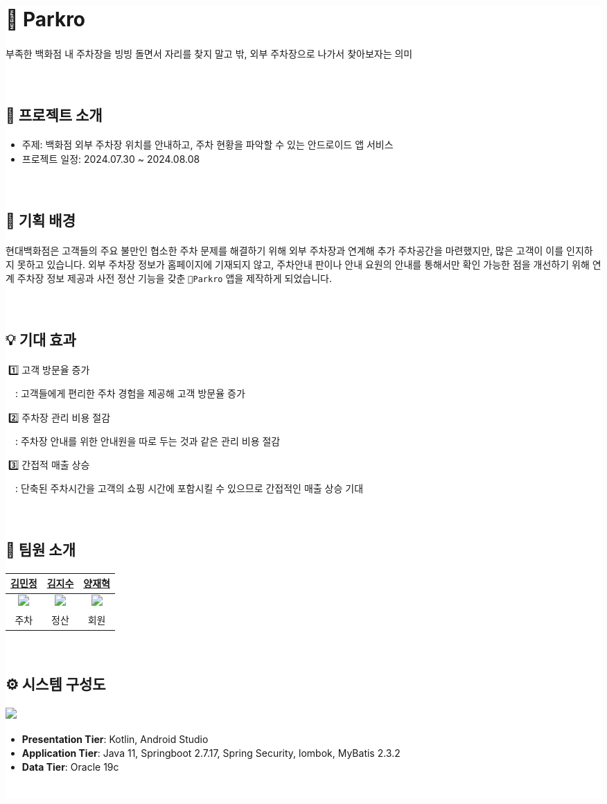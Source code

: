 # 🚙 Parkro
부족한 백화점 내 주차장을 빙빙 돌면서 자리를 찾지 말고 밖, 외부 주차장으로 나가서 찾아보자는 의미

<br>

## 👋 프로젝트 소개
- 주제: 백화점 외부 주차장 위치를 안내하고, 주차 현황을 파악할 수 있는 안드로이드 앱 서비스
- 프로젝트 일정: 2024.07.30 ~ 2024.08.08

<br>

## 🚀 기획 배경
현대백화점은 고객들의 주요 불만인 협소한 주차 문제를 해결하기 위해 외부 주차장과 연계해 추가 주차공간을 마련했지만, 많은 고객이 이를 인지하지 못하고 있습니다.
외부 주차장 정보가 홈페이지에 기재되지 않고, 주차안내 판이나 안내 요원의 안내를 통해서만 확인 가능한 점을 개선하기 위해 연계 주차장 정보 제공과 사전 정산 기능을 갖춘 `🚙Parkro` 앱을 제작하게 되었습니다.

<br>

## 💡 기대 효과
&nbsp;1️⃣ 고객 방문율 증가

&emsp;: 고객들에게 편리한 주차 경험을 제공해 고객 방문율 증가
        
&nbsp;2️⃣ 주차장 관리 비용 절감

&emsp;: 주차장 안내를 위한 안내원을 따로 두는 것과 같은 관리 비용 절감
        
&nbsp;3️⃣ 간접적 매출 상승

&emsp;: 단축된 주차시간을 고객의 쇼핑 시간에 포함시킬 수 있으므로 간접적인 매출 상승 기대

<br>

## 👥 팀원 소개
|[김민정](https://github.com/serak0310)|[김지수](https://github.com/soojik)|[양재혁](https://github.com/yangjaehyuk)|
|:-------------------------------------------------------------------------------------------------------:|:-------------------------------------------------------------------------------------------------------:|:-----------------------------------------------------------------------------------------------------:|
| [<img src="https://github.com/serak0310.png" width="200">](https://github.com/serak0310) | [<img src="https://github.com/soojik.png" width="200">](https://github.com/soojik) | [<img src="https://github.com/yangjaehyuk.png" width="200">](https://github.com/yangjaehyuk) |
|주차|정산|회원|

<br>

## ⚙️ 시스템 구성도
<img src="https://github.com/user-attachments/assets/1de640d1-88c3-413c-8af9-7f4ca187875d" width = 900 />

- **Presentation Tier**: Kotlin, Android Studio
- **Application Tier**: Java 11, Springboot 2.7.17, Spring Security, lombok, MyBatis 2.3.2
- **Data Tier**: Oracle 19c

<br>
